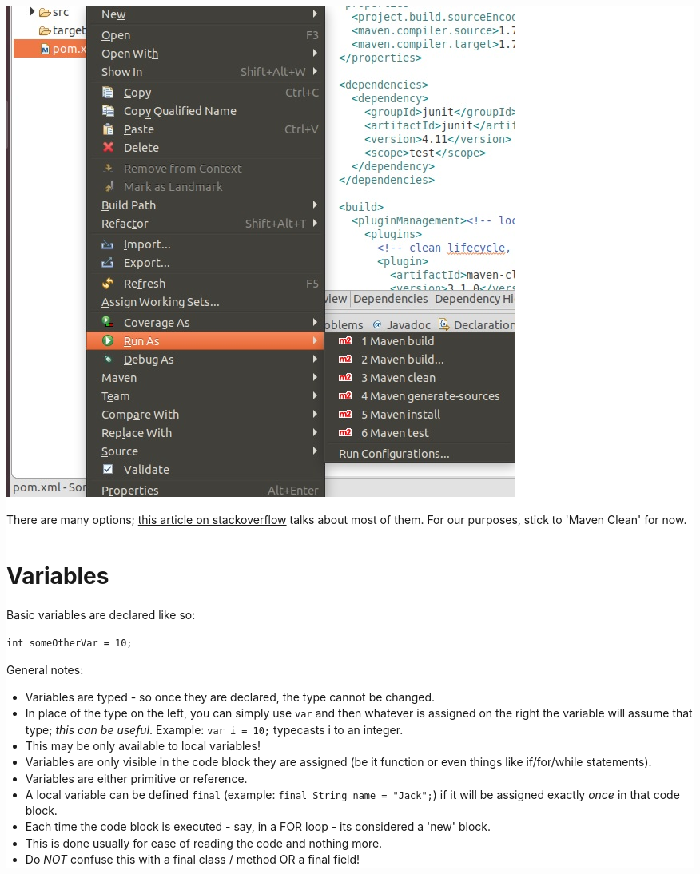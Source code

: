 ![Run As Maven](images/MavenInEclipse_RunMaven.jpg)


There are many options; [this article on stackoverflow](https://stackoverflow.com/questions/37999457/what-is-the-difference-between-maven-install-and-maven-build-with-m2eclipse) talks about most of them.  For our purposes, stick to 'Maven Clean' for now.

# Variables

Basic variables are declared like so:
```
int someOtherVar = 10;
```

General notes:
* Variables are typed - so once they are declared, the type cannot be changed.
* In place of the type on the left, you can simply use `var` and then whatever is assigned on the right the variable will assume that type; _this can be useful_. Example: `var i = 10;` typecasts i to an integer.
 * This may be only available to local variables!
* Variables are only visible in the code block they are assigned (be it function or even things like if/for/while statements).
* Variables are either primitive or reference.
* A local variable can be defined `final` (example: `final String name = "Jack";`) if it will be assigned exactly _once_ in that code block.
 * Each time the code block is executed - say, in a FOR loop - its considered a 'new' block.
 * This is done usually for ease of reading the code and nothing more.
 * Do _NOT_ confuse this with a final class / method OR a final field!
